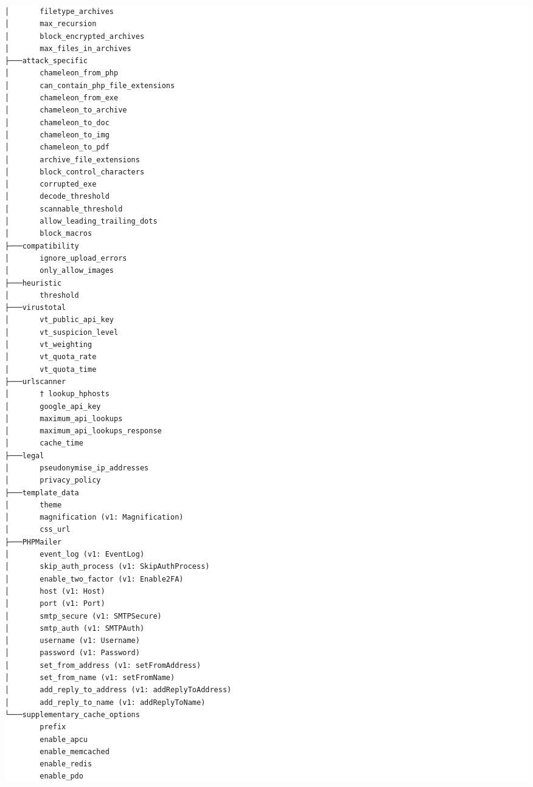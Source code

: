 ```
│       filetype_archives
│       max_recursion
│       block_encrypted_archives
│       max_files_in_archives
├───attack_specific
│       chameleon_from_php
│       can_contain_php_file_extensions
│       chameleon_from_exe
│       chameleon_to_archive
│       chameleon_to_doc
│       chameleon_to_img
│       chameleon_to_pdf
│       archive_file_extensions
│       block_control_characters
│       corrupted_exe
│       decode_threshold
│       scannable_threshold
│       allow_leading_trailing_dots
│       block_macros
├───compatibility
│       ignore_upload_errors
│       only_allow_images
├───heuristic
│       threshold
├───virustotal
│       vt_public_api_key
│       vt_suspicion_level
│       vt_weighting
│       vt_quota_rate
│       vt_quota_time
├───urlscanner
│       † lookup_hphosts
│       google_api_key
│       maximum_api_lookups
│       maximum_api_lookups_response
│       cache_time
├───legal
│       pseudonymise_ip_addresses
│       privacy_policy
├───template_data
│       theme
│       magnification (v1: Magnification)
│       css_url
├───PHPMailer
│       event_log (v1: EventLog)
│       skip_auth_process (v1: SkipAuthProcess)
│       enable_two_factor (v1: Enable2FA)
│       host (v1: Host)
│       port (v1: Port)
│       smtp_secure (v1: SMTPSecure)
│       smtp_auth (v1: SMTPAuth)
│       username (v1: Username)
│       password (v1: Password)
│       set_from_address (v1: setFromAddress)
│       set_from_name (v1: setFromName)
│       add_reply_to_address (v1: addReplyToAddress)
│       add_reply_to_name (v1: addReplyToName)
└───supplementary_cache_options
        prefix
        enable_apcu
        enable_memcached
        enable_redis
        enable_pdo
```